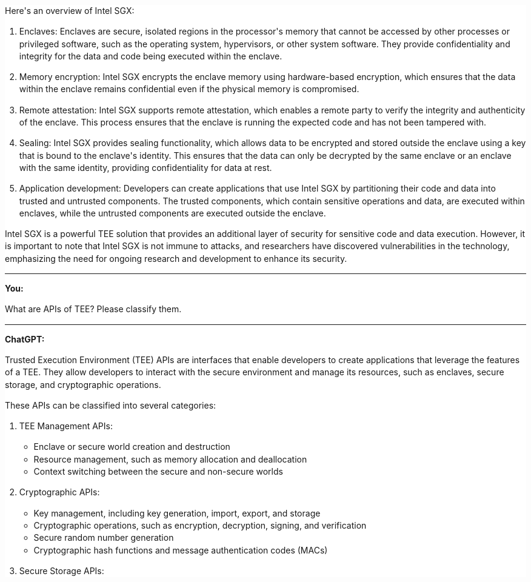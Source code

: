 Here's an overview of Intel SGX:

1.  Enclaves: Enclaves are secure, isolated regions in the processor's memory that cannot be accessed by other processes or privileged software, such as the operating system, hypervisors, or other system software. They provide confidentiality and integrity for the data and code being executed within the enclave.
    
2.  Memory encryption: Intel SGX encrypts the enclave memory using hardware-based encryption, which ensures that the data within the enclave remains confidential even if the physical memory is compromised.
    
3.  Remote attestation: Intel SGX supports remote attestation, which enables a remote party to verify the integrity and authenticity of the enclave. This process ensures that the enclave is running the expected code and has not been tampered with.
    
4.  Sealing: Intel SGX provides sealing functionality, which allows data to be encrypted and stored outside the enclave using a key that is bound to the enclave's identity. This ensures that the data can only be decrypted by the same enclave or an enclave with the same identity, providing confidentiality for data at rest.
    
5.  Application development: Developers can create applications that use Intel SGX by partitioning their code and data into trusted and untrusted components. The trusted components, which contain sensitive operations and data, are executed within enclaves, while the untrusted components are executed outside the enclave.
    

Intel SGX is a powerful TEE solution that provides an additional layer of security for sensitive code and data execution. However, it is important to note that Intel SGX is not immune to attacks, and researchers have discovered vulnerabilities in the technology, emphasizing the need for ongoing research and development to enhance its security.

* * *

**You:**

What are APIs of TEE? Please classify them.

* * *

**ChatGPT:**

Trusted Execution Environment (TEE) APIs are interfaces that enable developers to create applications that leverage the features of a TEE. They allow developers to interact with the secure environment and manage its resources, such as enclaves, secure storage, and cryptographic operations.

These APIs can be classified into several categories:

1.  TEE Management APIs:
    
    *   Enclave or secure world creation and destruction
    *   Resource management, such as memory allocation and deallocation
    *   Context switching between the secure and non-secure worlds
2.  Cryptographic APIs:
    
    *   Key management, including key generation, import, export, and storage
    *   Cryptographic operations, such as encryption, decryption, signing, and verification
    *   Secure random number generation
    *   Cryptographic hash functions and message authentication codes (MACs)
3.  Secure Storage APIs:
    